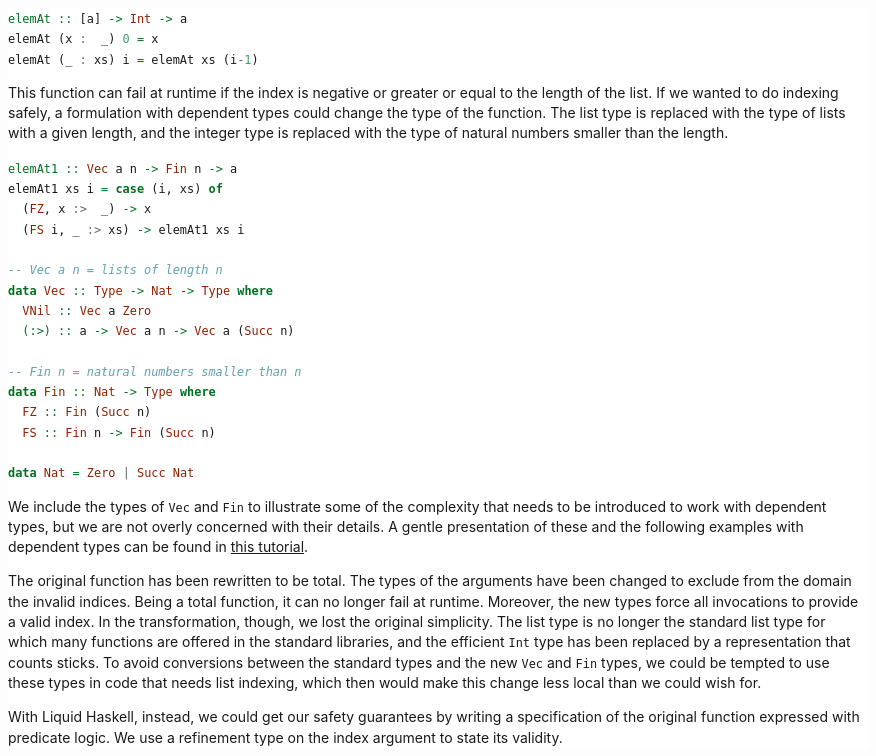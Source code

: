 ```Haskell
elemAt :: [a] -> Int -> a
elemAt (x :  _) 0 = x
elemAt (_ : xs) i = elemAt xs (i-1)
```

This function can fail at runtime if the index is negative or greater
or equal to the length of the list. If we wanted to do indexing safely, a
formulation with dependent types could change the type of the
function. The list type is replaced with the type of lists with a given
length, and the integer type is replaced with the type of natural numbers
smaller than the length.

```Haskell
elemAt1 :: Vec a n -> Fin n -> a
elemAt1 xs i = case (i, xs) of
  (FZ, x :>  _) -> x
  (FS i, _ :> xs) -> elemAt1 xs i

-- Vec a n = lists of length n
data Vec :: Type -> Nat -> Type where
  VNil :: Vec a Zero
  (:>) :: a -> Vec a n -> Vec a (Succ n)

-- Fin n = natural numbers smaller than n
data Fin :: Nat -> Type where
  FZ :: Fin (Succ n)
  FS :: Fin n -> Fin (Succ n)

data Nat = Zero | Succ Nat
```

We include the types of `Vec` and `Fin` to illustrate some of the
complexity that needs to be introduced to work with dependent types,
but we are not overly concerned with their details. A gentle
presentation of these and the following examples with dependent types
can be found in [this tutorial][stitch-tutorial].

The original function has been rewritten to be total. The types of the
arguments have been changed to exclude from the domain the invalid
indices. Being a total function, it can no longer fail at runtime.
Moreover, the new types force all invocations to provide a valid index.
In the transformation, though, we lost the original simplicity. The
list type is no longer the standard list type for which many functions
are offered in the standard libraries, and the efficient `Int` type has
been replaced by a representation that counts sticks.
To avoid conversions between the standard types and the new `Vec` and
`Fin` types, we could be tempted to use these types in code that needs
list indexing, which then would make this change less local than we
could wish for.

With Liquid Haskell, instead, we could get our safety guarantees by writing a
specification of the original function expressed with predicate logic.
We use a refinement type on the index argument to state its validity.


[dafny]: https://github.com/dafny-lang/dafny
[dependent-haskell]: https://github.com/ghc-proposals/ghc-proposals/blob/master/proposals/0378-dependent-type-design.rst
[fstar]: https://www.fstar-lang.org
[liquid-haskell]: https://ucsd-progsys.github.io/liquidhaskell-blog/
[ple]: https://arxiv.org/abs/1711.03842
[simple-haskell]: https://www.simplehaskell.org/
[smt]: https://en.wikipedia.org/wiki/Satisfiability_modulo_theories
[stitch]: https://gitlab.com/goldfirere/stitch
[stitch-lh]: https://github.com/facundominguez/stitch-lh
[stitch-tutorial]: https://cs.brynmawr.edu/~rae/papers/2018/stitch/stitch.pdf
[why3]: http://why3.lri.fr
[whylh-example]: https://github.com/ucsd-progsys/liquidhaskell/blob/361a6af39d54e1fbf5cc123a358e1add9d26c88a/tests/pos/WhyLH.hs